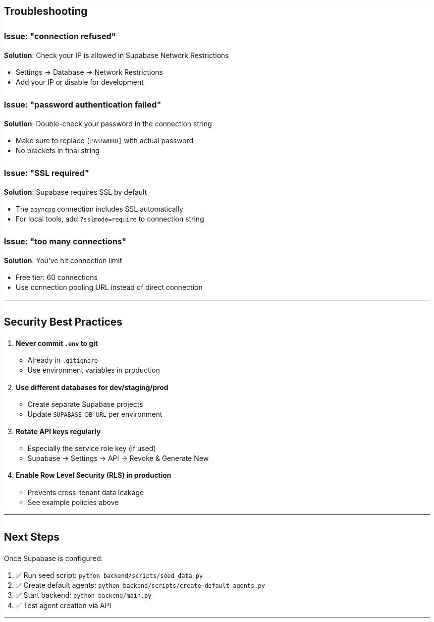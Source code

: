 ## Troubleshooting

### Issue: "connection refused"
**Solution**: Check your IP is allowed in Supabase Network Restrictions
- Settings → Database → Network Restrictions
- Add your IP or disable for development

### Issue: "password authentication failed"
**Solution**: Double-check your password in the connection string
- Make sure to replace `[PASSWORD]` with actual password
- No brackets in final string

### Issue: "SSL required"
**Solution**: Supabase requires SSL by default
- The `asyncpg` connection includes SSL automatically
- For local tools, add `?sslmode=require` to connection string

### Issue: "too many connections"
**Solution**: You've hit connection limit
- Free tier: 60 connections
- Use connection pooling URL instead of direct connection

---

## Security Best Practices

1. **Never commit `.env` to git**
   - Already in `.gitignore`
   - Use environment variables in production

2. **Use different databases for dev/staging/prod**
   - Create separate Supabase projects
   - Update `SUPABASE_DB_URL` per environment

3. **Rotate API keys regularly**
   - Especially the service role key (if used)
   - Supabase → Settings → API → Revoke & Generate New

4. **Enable Row Level Security (RLS) in production**
   - Prevents cross-tenant data leakage
   - See example policies above

---

## Next Steps

Once Supabase is configured:

1. ✅ Run seed script: `python backend/scripts/seed_data.py`
2. ✅ Create default agents: `python backend/scripts/create_default_agents.py`
3. ✅ Start backend: `python backend/main.py`
4. ✅ Test agent creation via API

---